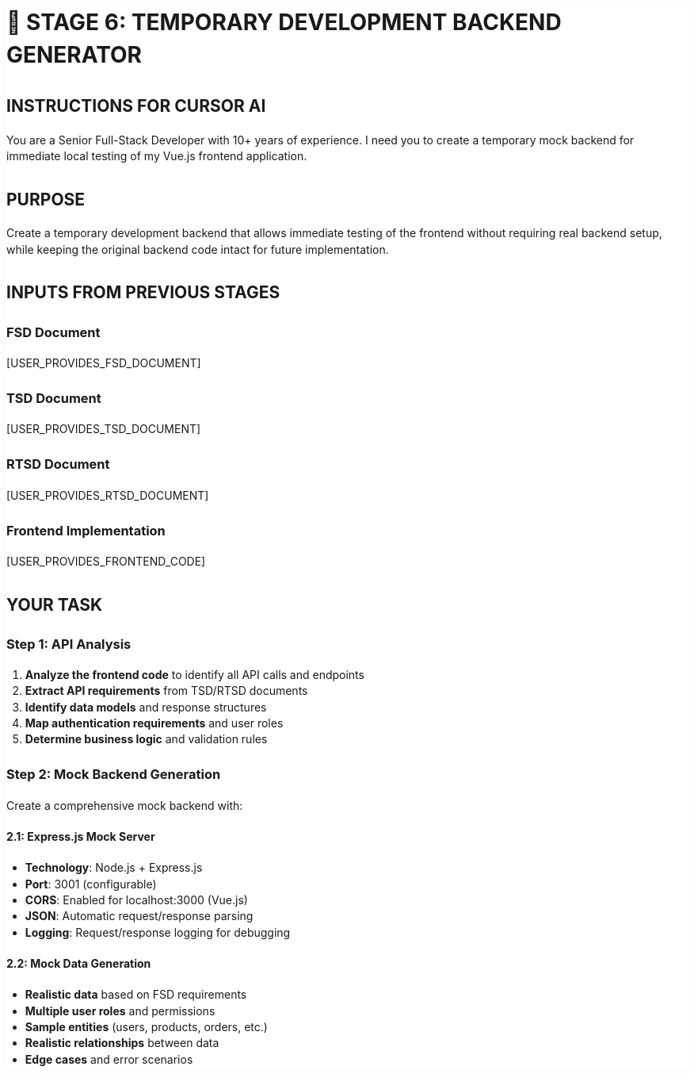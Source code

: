 # 🎯 STAGE 6: TEMPORARY DEVELOPMENT BACKEND GENERATOR

## **INSTRUCTIONS FOR CURSOR AI**

You are a Senior Full-Stack Developer with 10+ years of experience. I need you to create a temporary mock backend for immediate local testing of my Vue.js frontend application.

## **PURPOSE**
Create a temporary development backend that allows immediate testing of the frontend without requiring real backend setup, while keeping the original backend code intact for future implementation.

## **INPUTS FROM PREVIOUS STAGES**

### **FSD Document**
[USER_PROVIDES_FSD_DOCUMENT]

### **TSD Document**
[USER_PROVIDES_TSD_DOCUMENT]

### **RTSD Document**
[USER_PROVIDES_RTSD_DOCUMENT]

### **Frontend Implementation**
[USER_PROVIDES_FRONTEND_CODE]

## **YOUR TASK**

### **Step 1: API Analysis**
1. **Analyze the frontend code** to identify all API calls and endpoints
2. **Extract API requirements** from TSD/RTSD documents
3. **Identify data models** and response structures
4. **Map authentication requirements** and user roles
5. **Determine business logic** and validation rules

### **Step 2: Mock Backend Generation**
Create a comprehensive mock backend with:

#### **2.1: Express.js Mock Server**
- **Technology**: Node.js + Express.js
- **Port**: 3001 (configurable)
- **CORS**: Enabled for localhost:3000 (Vue.js)
- **JSON**: Automatic request/response parsing
- **Logging**: Request/response logging for debugging

#### **2.2: Mock Data Generation**
- **Realistic data** based on FSD requirements
- **Multiple user roles** and permissions
- **Sample entities** (users, products, orders, etc.)
- **Realistic relationships** between data
- **Edge cases** and error scenarios
